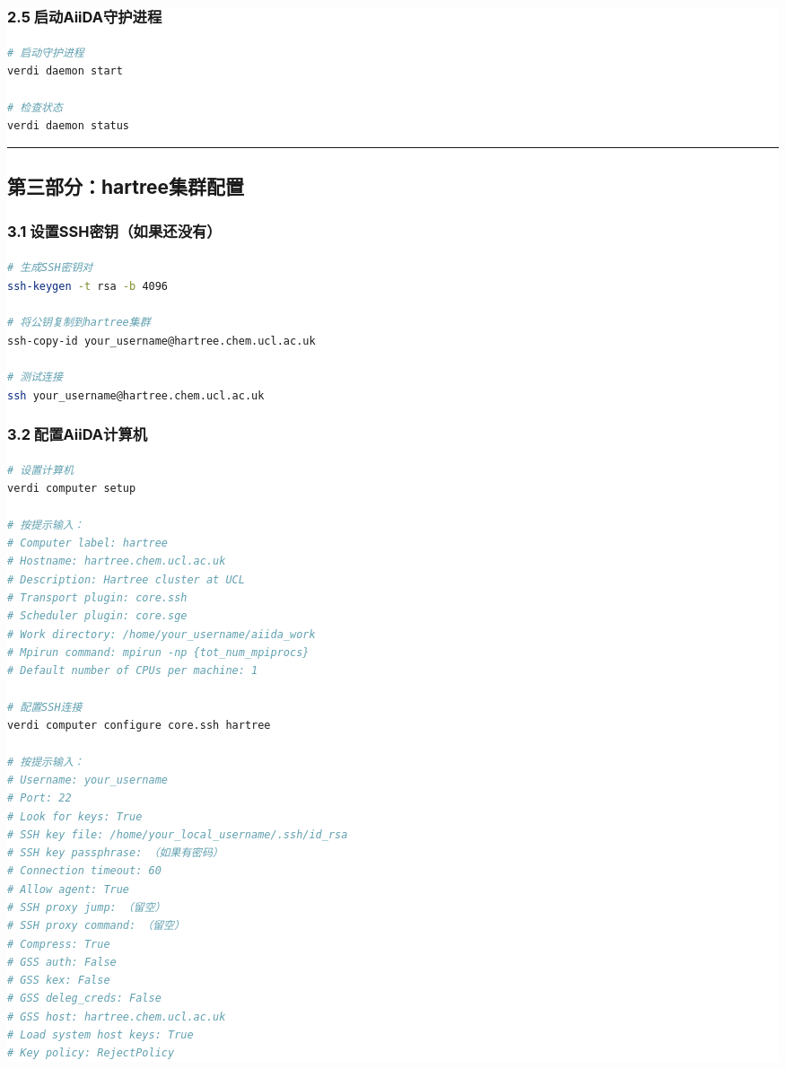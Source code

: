 ### 2.5 启动AiiDA守护进程

```bash
# 启动守护进程
verdi daemon start

# 检查状态
verdi daemon status
```

---

## 第三部分：hartree集群配置

### 3.1 设置SSH密钥（如果还没有）

```bash
# 生成SSH密钥对
ssh-keygen -t rsa -b 4096

# 将公钥复制到hartree集群
ssh-copy-id your_username@hartree.chem.ucl.ac.uk

# 测试连接
ssh your_username@hartree.chem.ucl.ac.uk
```

### 3.2 配置AiiDA计算机

```bash
# 设置计算机
verdi computer setup

# 按提示输入：
# Computer label: hartree
# Hostname: hartree.chem.ucl.ac.uk
# Description: Hartree cluster at UCL
# Transport plugin: core.ssh
# Scheduler plugin: core.sge
# Work directory: /home/your_username/aiida_work
# Mpirun command: mpirun -np {tot_num_mpiprocs}
# Default number of CPUs per machine: 1

# 配置SSH连接
verdi computer configure core.ssh hartree

# 按提示输入：
# Username: your_username
# Port: 22
# Look for keys: True
# SSH key file: /home/your_local_username/.ssh/id_rsa
# SSH key passphrase: （如果有密码）
# Connection timeout: 60
# Allow agent: True
# SSH proxy jump: （留空）
# SSH proxy command: （留空）
# Compress: True
# GSS auth: False
# GSS kex: False
# GSS deleg_creds: False
# GSS host: hartree.chem.ucl.ac.uk
# Load system host keys: True
# Key policy: RejectPolicy

```